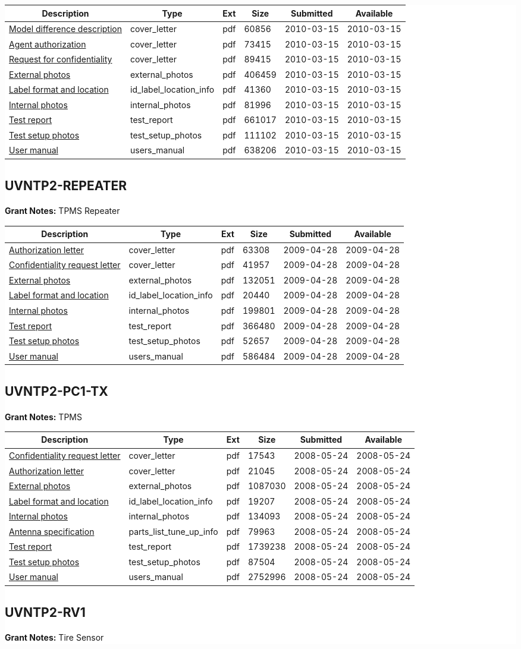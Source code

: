 | Description | Type | Ext | Size | Submitted | Available |
| ----------- | ---- | --- | ---- | --------- | --------- |
| [Model difference description](UVNTP2-CV1-1/634744e325877d54f32fabec1d0f2ac2/1252635.pdf) | cover_letter | pdf | 60856 | 2010-03-15 | 2010-03-15 |
| [Agent authorization](UVNTP2-CV1-1/634744e325877d54f32fabec1d0f2ac2/1252636.pdf) | cover_letter | pdf | 73415 | 2010-03-15 | 2010-03-15 |
| [Request for confidentiality](UVNTP2-CV1-1/634744e325877d54f32fabec1d0f2ac2/1252637.pdf) | cover_letter | pdf | 89415 | 2010-03-15 | 2010-03-15 |
| [External photos](UVNTP2-CV1-1/634744e325877d54f32fabec1d0f2ac2/1252638.pdf) | external_photos | pdf | 406459 | 2010-03-15 | 2010-03-15 |
| [Label format and location](UVNTP2-CV1-1/634744e325877d54f32fabec1d0f2ac2/1252639.pdf) | id_label_location_info | pdf | 41360 | 2010-03-15 | 2010-03-15 |
| [Internal photos](UVNTP2-CV1-1/634744e325877d54f32fabec1d0f2ac2/1252640.pdf) | internal_photos | pdf | 81996 | 2010-03-15 | 2010-03-15 |
| [Test report](UVNTP2-CV1-1/634744e325877d54f32fabec1d0f2ac2/1252641.pdf) | test_report | pdf | 661017 | 2010-03-15 | 2010-03-15 |
| [Test setup photos](UVNTP2-CV1-1/634744e325877d54f32fabec1d0f2ac2/1252642.pdf) | test_setup_photos | pdf | 111102 | 2010-03-15 | 2010-03-15 |
| [User manual](UVNTP2-CV1-1/634744e325877d54f32fabec1d0f2ac2/1252643.pdf) | users_manual | pdf | 638206 | 2010-03-15 | 2010-03-15 |
## UVNTP2-REPEATER
**Grant Notes:** TPMS Repeater

| Description | Type | Ext | Size | Submitted | Available |
| ----------- | ---- | --- | ---- | --------- | --------- |
| [Authorization letter](UVNTP2-REPEATER/11d77b7ca8316f3dac4b7329864d6d23/1102504.pdf) | cover_letter | pdf | 63308 | 2009-04-28 | 2009-04-28 |
| [Confidentiality request letter](UVNTP2-REPEATER/11d77b7ca8316f3dac4b7329864d6d23/1102505.pdf) | cover_letter | pdf | 41957 | 2009-04-28 | 2009-04-28 |
| [External photos](UVNTP2-REPEATER/11d77b7ca8316f3dac4b7329864d6d23/1102506.pdf) | external_photos | pdf | 132051 | 2009-04-28 | 2009-04-28 |
| [Label format and location](UVNTP2-REPEATER/11d77b7ca8316f3dac4b7329864d6d23/1102507.pdf) | id_label_location_info | pdf | 20440 | 2009-04-28 | 2009-04-28 |
| [Internal photos](UVNTP2-REPEATER/11d77b7ca8316f3dac4b7329864d6d23/1102508.pdf) | internal_photos | pdf | 199801 | 2009-04-28 | 2009-04-28 |
| [Test report](UVNTP2-REPEATER/11d77b7ca8316f3dac4b7329864d6d23/1102509.pdf) | test_report | pdf | 366480 | 2009-04-28 | 2009-04-28 |
| [Test setup photos](UVNTP2-REPEATER/11d77b7ca8316f3dac4b7329864d6d23/1102510.pdf) | test_setup_photos | pdf | 52657 | 2009-04-28 | 2009-04-28 |
| [User manual](UVNTP2-REPEATER/11d77b7ca8316f3dac4b7329864d6d23/1102511.pdf) | users_manual | pdf | 586484 | 2009-04-28 | 2009-04-28 |
## UVNTP2-PC1-TX
**Grant Notes:** TPMS

| Description | Type | Ext | Size | Submitted | Available |
| ----------- | ---- | --- | ---- | --------- | --------- |
| [Confidentiality request letter](UVNTP2-PC1-TX/3cc310bab30af9f164e67e9fad54a51b/945945.pdf) | cover_letter | pdf | 17543 | 2008-05-24 | 2008-05-24 |
| [Authorization letter](UVNTP2-PC1-TX/3cc310bab30af9f164e67e9fad54a51b/945946.pdf) | cover_letter | pdf | 21045 | 2008-05-24 | 2008-05-24 |
| [External photos](UVNTP2-PC1-TX/3cc310bab30af9f164e67e9fad54a51b/945947.pdf) | external_photos | pdf | 1087030 | 2008-05-24 | 2008-05-24 |
| [Label format and location](UVNTP2-PC1-TX/3cc310bab30af9f164e67e9fad54a51b/945949.pdf) | id_label_location_info | pdf | 19207 | 2008-05-24 | 2008-05-24 |
| [Internal photos](UVNTP2-PC1-TX/3cc310bab30af9f164e67e9fad54a51b/945948.pdf) | internal_photos | pdf | 134093 | 2008-05-24 | 2008-05-24 |
| [Antenna specification](UVNTP2-PC1-TX/3cc310bab30af9f164e67e9fad54a51b/945943.pdf) | parts_list_tune_up_info | pdf | 79963 | 2008-05-24 | 2008-05-24 |
| [Test report](UVNTP2-PC1-TX/3cc310bab30af9f164e67e9fad54a51b/945954.pdf) | test_report | pdf | 1739238 | 2008-05-24 | 2008-05-24 |
| [Test setup photos](UVNTP2-PC1-TX/3cc310bab30af9f164e67e9fad54a51b/945955.pdf) | test_setup_photos | pdf | 87504 | 2008-05-24 | 2008-05-24 |
| [User manual](UVNTP2-PC1-TX/3cc310bab30af9f164e67e9fad54a51b/945950.pdf) | users_manual | pdf | 2752996 | 2008-05-24 | 2008-05-24 |
## UVNTP2-RV1
**Grant Notes:** Tire Sensor
